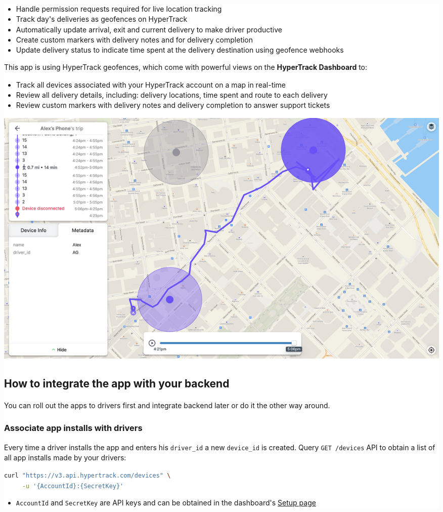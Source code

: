 
- Handle permission requests required for live location tracking
- Track day's deliveries as geofences on HyperTrack
- Automatically update arrival, exit and current delivery to make driver productive
- Create custom markers with delivery notes and for delivery completion
- Update delivery status to indicate time spent at the delivery destination using geofence webhooks

This app is using HyperTrack geofences, which come with powerful views on the **HyperTrack Dashboard** to:

- Track all devices associated with your HyperTrack account on a map in real-time
- Review all delivery details, including: delivery locations, time spent and route to each delivery
- Review custom markers with delivery notes and delivery completion to answer support tickets

<img src="images/dashboard.png">

## How to integrate the app with your backend

You can roll out the apps to drivers first and integrate backend later or do it the other way around.

### Associate app installs with drivers

Every time a driver installs the app and enters his `driver_id` a new `device_id` is created. Query `GET /devices` API to obtain a list of all app installs made by your drivers:
```bash
curl "https://v3.api.hypertrack.com/devices" \
     -u '{AccountId}:{SecretKey}'
```
* `AccountId` and `SecretKey` are API keys and can be obtained in the dashboard's [Setup page](https://dashboard.hypertrack.com/setup)
